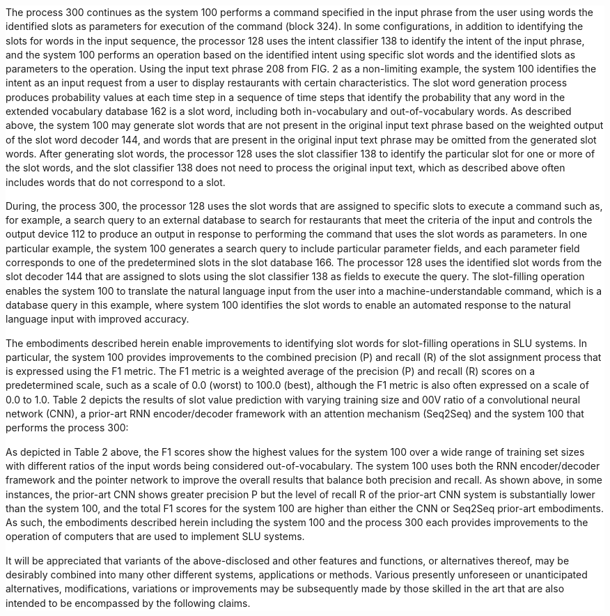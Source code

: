 The process 300 continues as the system 100 performs a command specified in the input phrase from the user using words the identified slots as parameters for execution of the command (block 324). In some configurations, in addition to identifying the slots for words in the input sequence, the processor 128 uses the intent classifier 138 to identify the intent of the input phrase, and the system 100 performs an operation based on the identified intent using specific slot words and the identified slots as parameters to the operation. Using the input text phrase 208 from FIG. 2 as a non-limiting example, the system 100 identifies the intent as an input request from a user to display restaurants with certain characteristics. The slot word generation process produces probability values at each time step in a sequence of time steps that identify the probability that any word in the extended vocabulary database 162 is a slot word, including both in-vocabulary and out-of-vocabulary words. As described above, the system 100 may generate slot words that are not present in the original input text phrase based on the weighted output of the slot word decoder 144, and words that are present in the original input text phrase may be omitted from the generated slot words. After generating slot words, the processor 128 uses the slot classifier 138 to identify the particular slot for one or more of the slot words, and the slot classifier 138 does not need to process the original input text, which as described above often includes words that do not correspond to a slot.

During, the process 300, the processor 128 uses the slot words that are assigned to specific slots to execute a command such as, for example, a search query to an external database to search for restaurants that meet the criteria of the input and controls the output device 112 to produce an output in response to performing the command that uses the slot words as parameters. In one particular example, the system 100 generates a search query to include particular parameter fields, and each parameter field corresponds to one of the predetermined slots in the slot database 166. The processor 128 uses the identified slot words from the slot decoder 144 that are assigned to slots using the slot classifier 138 as fields to execute the query. The slot-filling operation enables the system 100 to translate the natural language input from the user into a machine-understandable command, which is a database query in this example, where system 100 identifies the slot words to enable an automated response to the natural language input with improved accuracy.

The embodiments described herein enable improvements to identifying slot words for slot-filling operations in SLU systems. In particular, the system 100 provides improvements to the combined precision (P) and recall (R) of the slot assignment process that is expressed using the F1 metric. The F1 metric is a weighted average of the precision (P) and recall (R) scores on a predetermined scale, such as a scale of 0.0 (worst) to 100.0 (best), although the F1 metric is also often expressed on a scale of 0.0 to 1.0. Table 2 depicts the results of slot value prediction with varying training size and 00V ratio of a convolutional neural network (CNN), a prior-art RNN encoder/decoder framework with an attention mechanism (Seq2Seq) and the system 100 that performs the process 300:

As depicted in Table 2 above, the F1 scores show the highest values for the system 100 over a wide range of training set sizes with different ratios of the input words being considered out-of-vocabulary. The system 100 uses both the RNN encoder/decoder framework and the pointer network to improve the overall results that balance both precision and recall. As shown above, in some instances, the prior-art CNN shows greater precision P but the level of recall R of the prior-art CNN system is substantially lower than the system 100, and the total F1 scores for the system 100 are higher than either the CNN or Seq2Seq prior-art embodiments. As such, the embodiments described herein including the system 100 and the process 300 each provides improvements to the operation of computers that are used to implement SLU systems.

It will be appreciated that variants of the above-disclosed and other features and functions, or alternatives thereof, may be desirably combined into many other different systems, applications or methods. Various presently unforeseen or unanticipated alternatives, modifications, variations or improvements may be subsequently made by those skilled in the art that are also intended to be encompassed by the following claims.

